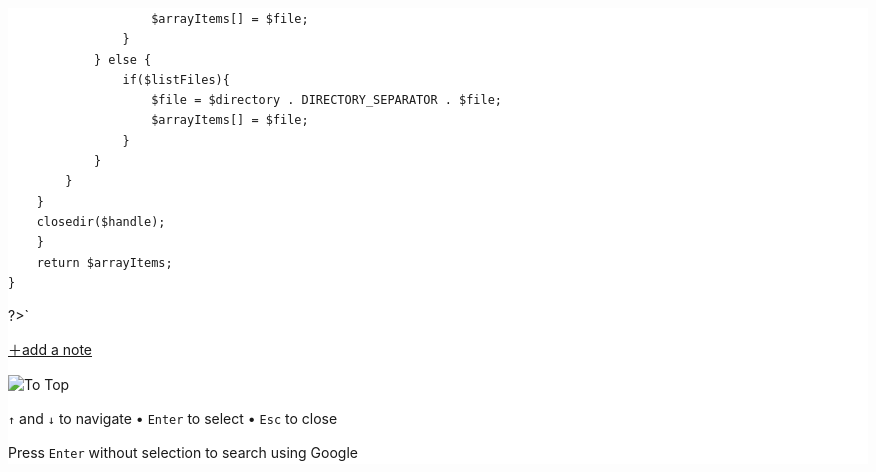                         $arrayItems[] = $file;
                    }
                } else {
                    if($listFiles){
                        $file = $directory . DIRECTORY_SEPARATOR . $file;
                        $arrayItems[] = $file;
                    }
                }
            }
        }
        closedir($handle);
        }
        return $arrayItems;
    }
?>`

[＋add a note](https://www.php.net/manual/add-note.php?sect=function.scandir&repo=en&redirect=https://www.php.net/manual/en/function.scandir.php)

![To Top](https://www.php.net/images/to-top@2x.png)

`↑` and `↓` to navigate •
`Enter` to select •
`Esc` to close


Press `Enter` without
selection to search using Google